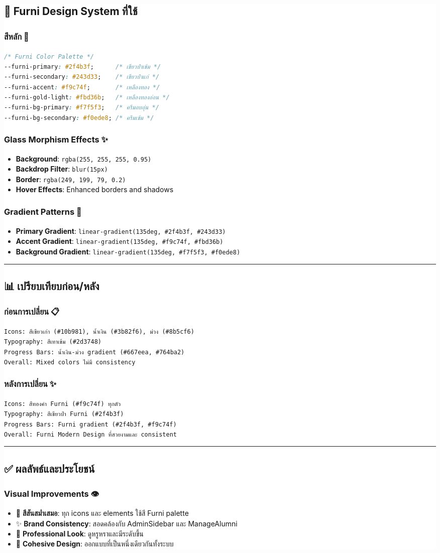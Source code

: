 
## 🎨 Furni Design System ที่ใช้

### **สีหลัก** 🌈
```css
/* Furni Color Palette */
--furni-primary: #2f4b3f;      /* เขียวป่าเข้ม */
--furni-secondary: #243d33;    /* เขียวป่าแก่ */
--furni-accent: #f9c74f;       /* เหลืองทอง */
--furni-gold-light: #fbd36b;   /* เหลืองทองอ่อน */
--furni-bg-primary: #f7f5f3;   /* ครีมอบอุ่น */
--furni-bg-secondary: #f0ede8; /* ครีมเข้ม */
```

### **Glass Morphism Effects** ✨
- **Background**: `rgba(255, 255, 255, 0.95)`
- **Backdrop Filter**: `blur(15px)`
- **Border**: `rgba(249, 199, 79, 0.2)`
- **Hover Effects**: Enhanced borders and shadows

### **Gradient Patterns** 🌟
- **Primary Gradient**: `linear-gradient(135deg, #2f4b3f, #243d33)`
- **Accent Gradient**: `linear-gradient(135deg, #f9c74f, #fbd36b)`
- **Background Gradient**: `linear-gradient(135deg, #f7f5f3, #f0ede8)`

---

## 📊 เปรียบเทียบก่อน/หลัง

### **ก่อนการเปลี่ยน** 📋
```
Icons: สีเขียวเก่า (#10b981), น้ำเงิน (#3b82f6), ม่วง (#8b5cf6)
Typography: สีเทาเข้ม (#2d3748)
Progress Bars: น้ำเงิน-ม่วง gradient (#667eea, #764ba2)
Overall: Mixed colors ไม่มี consistency
```

### **หลังการเปลี่ยน** ✨
```
Icons: สีทองคำ Furni (#f9c74f) ทุกตัว
Typography: สีเขียวป่า Furni (#2f4b3f)
Progress Bars: Furni gradient (#2f4b3f, #f9c74f)
Overall: Furni Modern Design ที่สวยงามและ consistent
```

---

## ✅ **ผลลัพธ์และประโยชน์**

### **Visual Improvements** 👁️
- 🎨 **สีสันสม่ำเสมอ**: ทุก icons และ elements ใช้สี Furni palette
- ✨ **Brand Consistency**: สอดคล้องกับ AdminSidebar และ ManageAlumni
- 🌟 **Professional Look**: ดูหรูหราและมีระดับขึ้น
- 💎 **Cohesive Design**: ออกแบบที่เป็นหนึ่งเดียวกันทั้งระบบ
